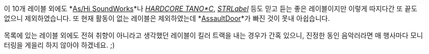 이 10개 레이블 외에도 *[As/Hi SoundWorks](http://ashisoundworks.com/)*나
*[HARDCORE TANO\*C](http://www.tano-c.net/)*,
*[STRLabel](http://str3.org/)* 등도 믿고 듣는 좋은 레이블이지만 이렇게 따지다간 또 끝도 없으니 제외하였습니다.
또 현재 활동이 없는 레이블은 제외하였는데
*[AssaultDoor](http://assaultdoor.web.fc2.com/)*가 빠진 것이 못내 아쉽습니다.

목록에 있는 레이블 외에도 전혀 취향이 아니라고 생각했던 레이블이 킬러 트랙을 내는 경우가 간혹 있으니,
진정한 동인 음악러라면 매 행사마다 모니터링을 게을리 하지 않아야 하겠네요. ;)
